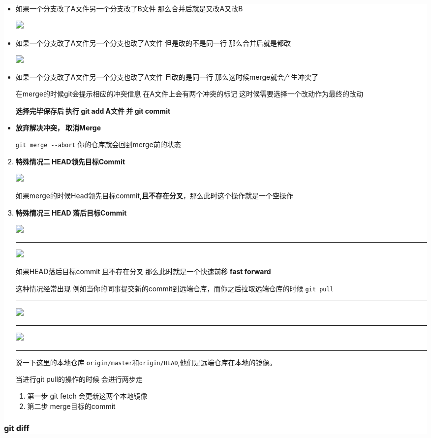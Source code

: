    * 如果一个分支改了A文件另一个分支改了B文件 那么合并后就是又改A又改B

     ![](https://github.com/walkmiao/PIC_SAVE/blob/master/git-learn/Xnip2019-07-15_17-13-37.jpg?raw=true)

   * 如果一个分支改了A文件另一个分支也改了A文件 但是改的不是同一行 那么合并后就是都改

     ![](https://github.com/walkmiao/PIC_SAVE/blob/master/git-learn/Xnip2019-07-15_17-13-52.jpg?raw=true)

   * 如果一个分支改了A文件另一个分支也改了A文件 且改的是同一行 那么这时候merge就会产生冲突了

     在merge的时候git会提示相应的冲突信息 在A文件上会有两个冲突的标记 这时候需要选择一个改动作为最终的改动

     **选择完毕保存后 执行 git add A文件 并 git commit**

   * **放弃解决冲突， 取消Merge**

     `git merge --abort`  你的仓库就会回到merge前的状态

2. **特殊情况二 HEAD领先目标Commit**

   ![](https://github.com/walkmiao/PIC_SAVE/blob/master/git-learn/Xnip2019-07-16_08-42-04.jpg?raw=true)

   如果merge的时候Head领先目标commit,**且不存在分叉**，那么此时这个操作就是一个空操作

3. **特殊情况三 HEAD 落后目标Commit**

   ![](https://github.com/walkmiao/PIC_SAVE/blob/master/git-learn/Xnip2019-07-16_08-42-50.jpg?raw=true)

   ---

   ![](https://github.com/walkmiao/PIC_SAVE/blob/master/git-learn/Xnip2019-07-16_08-43-57.jpg?raw=true)

   

   如果HEAD落后目标commit 且不存在分叉 那么此时就是一个快速前移 **fast forward**

   这种情况经常出现 例如当你的同事提交新的commit到远端仓库，而你之后拉取远端仓库的时候 `git pull`

   ---

   ![](https://github.com/walkmiao/PIC_SAVE/blob/master/git-learn/Xnip2019-07-16_08-56-16.jpg?raw=true)

   ___

   ![](https://github.com/walkmiao/PIC_SAVE/blob/master/git-learn/Xnip2019-07-16_08-56-38.jpg?raw=true)

   ---

   说一下这里的本地仓库 `origin/master`和`origin/HEAD`,他们是远端仓库在本地的镜像。

   当进行git pull的操作的时候 会进行两步走 

   1. 第一步 git fetch 会更新这两个本地镜像
   2. 第二步 merge目标的commit

   

### git diff
